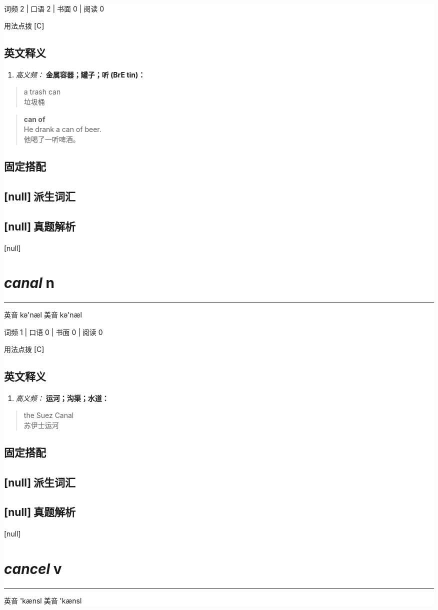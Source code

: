 词频 2 | 口语 2 | 书面 0 | 阅读 0

用法点拨  [C]

英文释义
---
1. *高义频：* **金属容器；罐子；听 (BrE tin)：**  


> a trash can  
> 垃圾桶

> **can of**  
> He drank a can of beer.  
> 他喝了一听啤酒。

固定搭配
---
[null]
派生词汇
---
[null]
真题解析
---
[null]


# ***canal*** n
---
英音 kə'næl     美音 kə'næl

词频 1 | 口语 0 | 书面 0 | 阅读 0

用法点拨  [C]

英文释义
---
1. *高义频：* **运河；沟渠；水道：**  


> the Suez Canal  
> 苏伊士运河

固定搭配
---
[null]
派生词汇
---
[null]
真题解析
---
[null]


# ***cancel*** v
---
英音 'kænsl     美音 'kænsl

